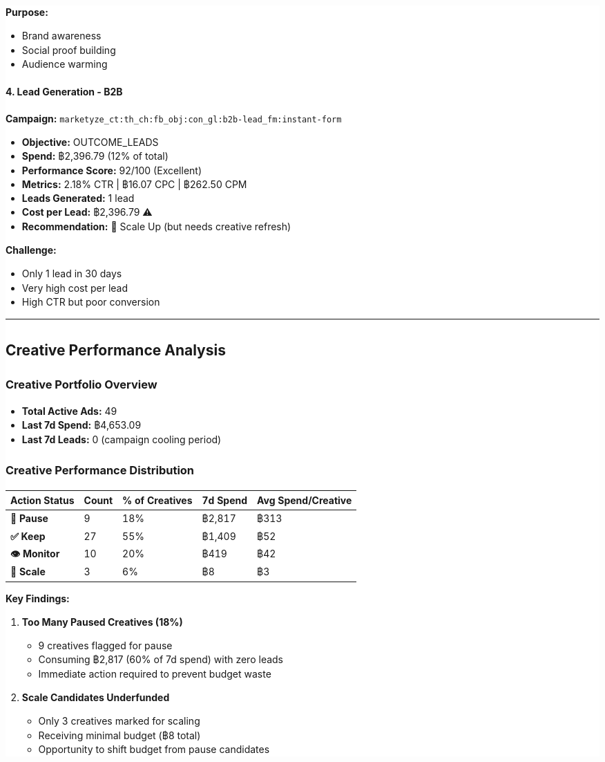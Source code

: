 **Purpose:**
- Brand awareness
- Social proof building
- Audience warming

#### 4. Lead Generation - B2B
**Campaign:** `marketyze_ct:th_ch:fb_obj:con_gl:b2b-lead_fm:instant-form`
- **Objective:** OUTCOME_LEADS
- **Spend:** ฿2,396.79 (12% of total)
- **Performance Score:** 92/100 (Excellent)
- **Metrics:** 2.18% CTR | ฿16.07 CPC | ฿262.50 CPM
- **Leads Generated:** 1 lead
- **Cost per Lead:** ฿2,396.79 ⚠️
- **Recommendation:** 🚀 Scale Up (but needs creative refresh)

**Challenge:**
- Only 1 lead in 30 days
- Very high cost per lead
- High CTR but poor conversion

---

## Creative Performance Analysis

### Creative Portfolio Overview

- **Total Active Ads:** 49
- **Last 7d Spend:** ฿4,653.09
- **Last 7d Leads:** 0 (campaign cooling period)

### Creative Performance Distribution

| Action Status | Count | % of Creatives | 7d Spend | Avg Spend/Creative |
|---------------|-------|----------------|----------|-------------------|
| **🛑 Pause** | 9 | 18% | ฿2,817 | ฿313 |
| **✅ Keep** | 27 | 55% | ฿1,409 | ฿52 |
| **👁️ Monitor** | 10 | 20% | ฿419 | ฿42 |
| **🚀 Scale** | 3 | 6% | ฿8 | ฿3 |

**Key Findings:**

1. **Too Many Paused Creatives (18%)**
   - 9 creatives flagged for pause
   - Consuming ฿2,817 (60% of 7d spend) with zero leads
   - Immediate action required to prevent budget waste

2. **Scale Candidates Underfunded**
   - Only 3 creatives marked for scaling
   - Receiving minimal budget (฿8 total)
   - Opportunity to shift budget from pause candidates
